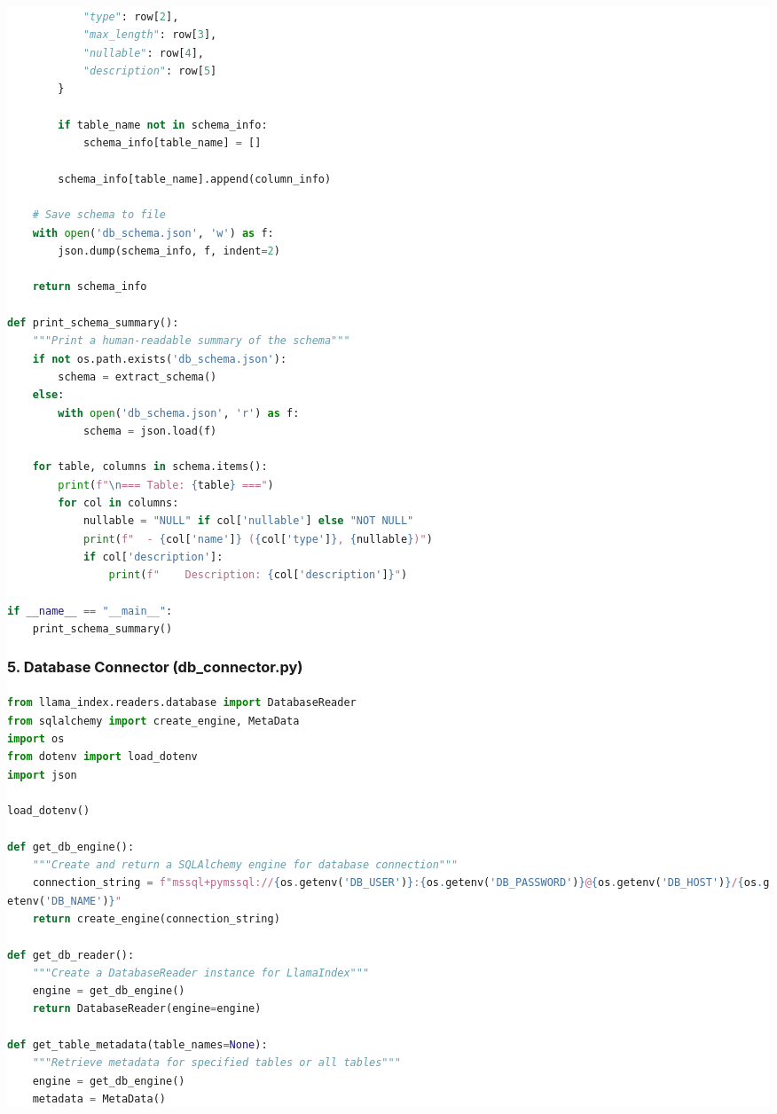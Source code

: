 ```python
            "type": row[2],
            "max_length": row[3],
            "nullable": row[4],
            "description": row[5]
        }
        
        if table_name not in schema_info:
            schema_info[table_name] = []
            
        schema_info[table_name].append(column_info)
    
    # Save schema to file
    with open('db_schema.json', 'w') as f:
        json.dump(schema_info, f, indent=2)
    
    return schema_info

def print_schema_summary():
    """Print a human-readable summary of the schema"""
    if not os.path.exists('db_schema.json'):
        schema = extract_schema()
    else:
        with open('db_schema.json', 'r') as f:
            schema = json.load(f)
    
    for table, columns in schema.items():
        print(f"\n=== Table: {table} ===")
        for col in columns:
            nullable = "NULL" if col['nullable'] else "NOT NULL"
            print(f"  - {col['name']} ({col['type']}, {nullable})")
            if col['description']:
                print(f"    Description: {col['description']}")

if __name__ == "__main__":
    print_schema_summary()
```

### 5. Database Connector (db_connector.py)

```python
from llama_index.readers.database import DatabaseReader
from sqlalchemy import create_engine, MetaData
import os
from dotenv import load_dotenv
import json

load_dotenv()

def get_db_engine():
    """Create and return a SQLAlchemy engine for database connection"""
    connection_string = f"mssql+pymssql://{os.getenv('DB_USER')}:{os.getenv('DB_PASSWORD')}@{os.getenv('DB_HOST')}/{os.getenv('DB_NAME')}"
    return create_engine(connection_string)

def get_db_reader():
    """Create a DatabaseReader instance for LlamaIndex"""
    engine = get_db_engine()
    return DatabaseReader(engine=engine)

def get_table_metadata(table_names=None):
    """Retrieve metadata for specified tables or all tables"""
    engine = get_db_engine()
    metadata = MetaData()
```